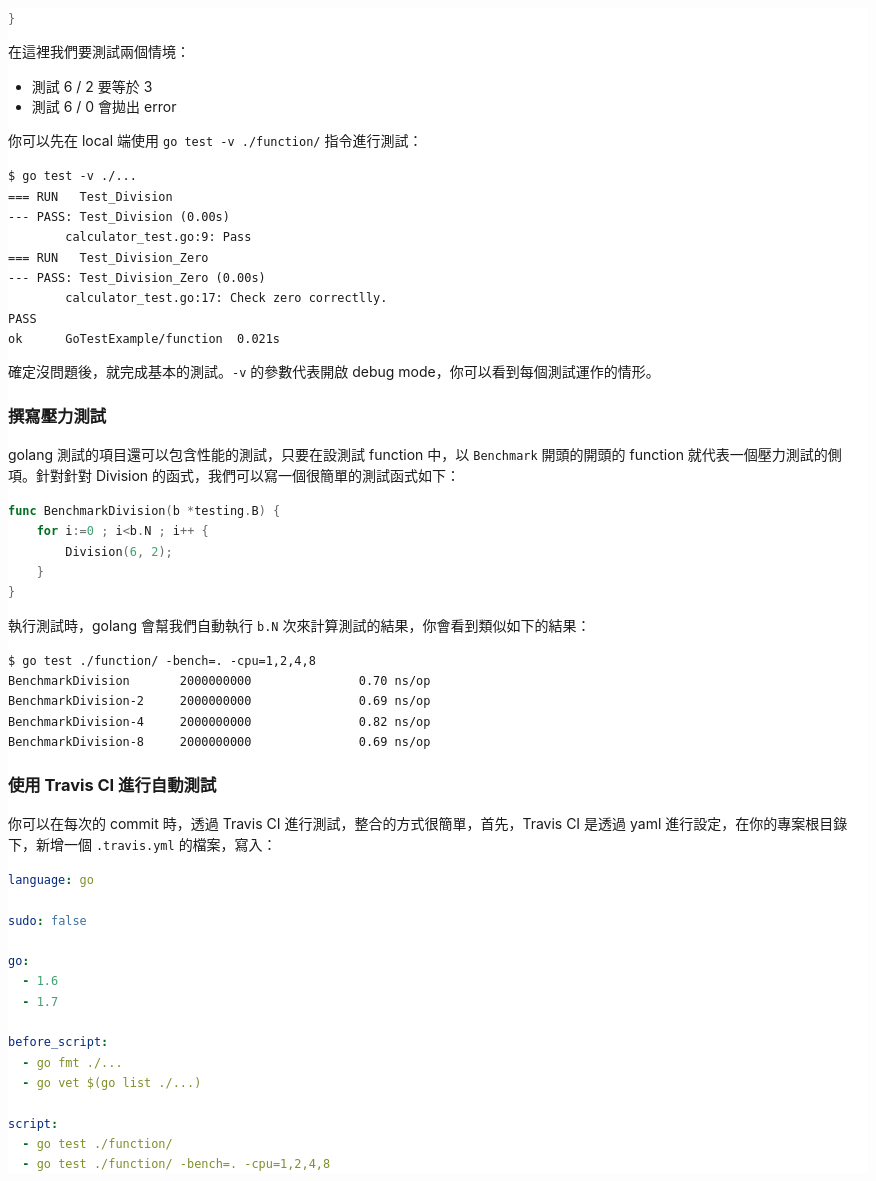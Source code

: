 ```go
}
```

在這裡我們要測試兩個情境：

- 測試 6 / 2 要等於 3
- 測試 6 / 0 會拋出 error

你可以先在 local 端使用 `go test -v ./function/` 指令進行測試：

```
$ go test -v ./...
=== RUN   Test_Division
--- PASS: Test_Division (0.00s)
       	calculator_test.go:9: Pass
=== RUN   Test_Division_Zero
--- PASS: Test_Division_Zero (0.00s)
       	calculator_test.go:17: Check zero correctlly.
PASS
ok     	GoTestExample/function 	0.021s
```

確定沒問題後，就完成基本的測試。`-v` 的參數代表開啟 debug mode，你可以看到每個測試運作的情形。

### <a name="benchmark" /> 撰寫壓力測試

golang 測試的項目還可以包含性能的測試，只要在設測試 function 中，以 `Benchmark` 開頭的開頭的 function 就代表一個壓力測試的側項。針對針對 Division 的函式，我們可以寫一個很簡單的測試函式如下：

```go
func BenchmarkDivision(b *testing.B) {
	for i:=0 ; i<b.N ; i++ {
		Division(6, 2);
	}
}
```

執行測試時，golang 會幫我們自動執行 `b.N` 次來計算測試的結果，你會看到類似如下的結果：

```
$ go test ./function/ -bench=. -cpu=1,2,4,8
BenchmarkDivision      	2000000000     	         0.70 ns/op
BenchmarkDivision-2    	2000000000     	         0.69 ns/op
BenchmarkDivision-4    	2000000000     	         0.82 ns/op
BenchmarkDivision-8    	2000000000     	         0.69 ns/op
```

### <a name="travis" /> 使用 Travis CI 進行自動測試

你可以在每次的 commit 時，透過 Travis CI 進行測試，整合的方式很簡單，首先，Travis CI 是透過 yaml 進行設定，在你的專案根目錄下，新增一個 `.travis.yml` 的檔案，寫入：

```yaml
language: go

sudo: false

go:
  - 1.6
  - 1.7

before_script:
  - go fmt ./...
  - go vet $(go list ./...)

script:
  - go test ./function/
  - go test ./function/ -bench=. -cpu=1,2,4,8

```